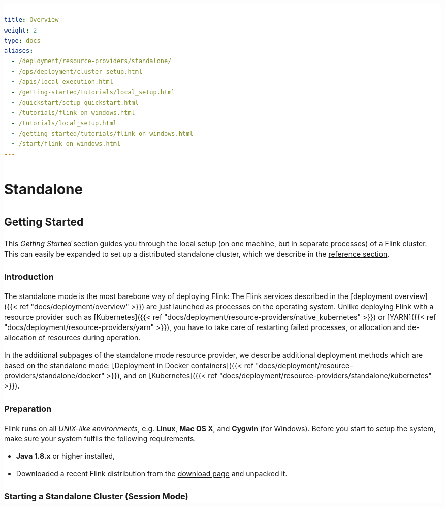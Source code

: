 ```yaml
---
title: Overview
weight: 2
type: docs
aliases:
  - /deployment/resource-providers/standalone/
  - /ops/deployment/cluster_setup.html
  - /apis/local_execution.html
  - /getting-started/tutorials/local_setup.html
  - /quickstart/setup_quickstart.html
  - /tutorials/flink_on_windows.html
  - /tutorials/local_setup.html
  - /getting-started/tutorials/flink_on_windows.html
  - /start/flink_on_windows.html
---
```



# Standalone

## Getting Started

This *Getting Started* section guides you through the local setup (on one machine, but in separate processes) of a Flink cluster. This can easily be expanded to set up a distributed standalone cluster, which we describe in the [reference section](#example-2-start-a-distributed-cluster-jobmangers).

### Introduction

The standalone mode is the most barebone way of deploying Flink: The Flink services described in the [deployment overview]({{< ref "docs/deployment/overview" >}}) are just launched as processes on the operating system. Unlike deploying Flink with a resource provider such as [Kubernetes]({{< ref "docs/deployment/resource-providers/native_kubernetes" >}}) or [YARN]({{< ref "docs/deployment/resource-providers/yarn" >}}), you have to take care of restarting failed processes, or allocation and de-allocation of resources during operation.

In the additional subpages of the standalone mode resource provider, we describe additional deployment methods which are based on the standalone mode: [Deployment in Docker containers]({{< ref "docs/deployment/resource-providers/standalone/docker" >}}), and on [Kubernetes]({{< ref "docs/deployment/resource-providers/standalone/kubernetes" >}}).

### Preparation

Flink runs on all *UNIX-like environments*, e.g. **Linux**, **Mac OS X**, and **Cygwin** (for Windows). Before you start to setup the system, make sure your system fulfils the following requirements.

- **Java 1.8.x** or higher installed,

- Downloaded a recent Flink distribution from the [download page](https://flink.apache.org/downloads.html) and unpacked it.

### Starting a Standalone Cluster (Session Mode)
